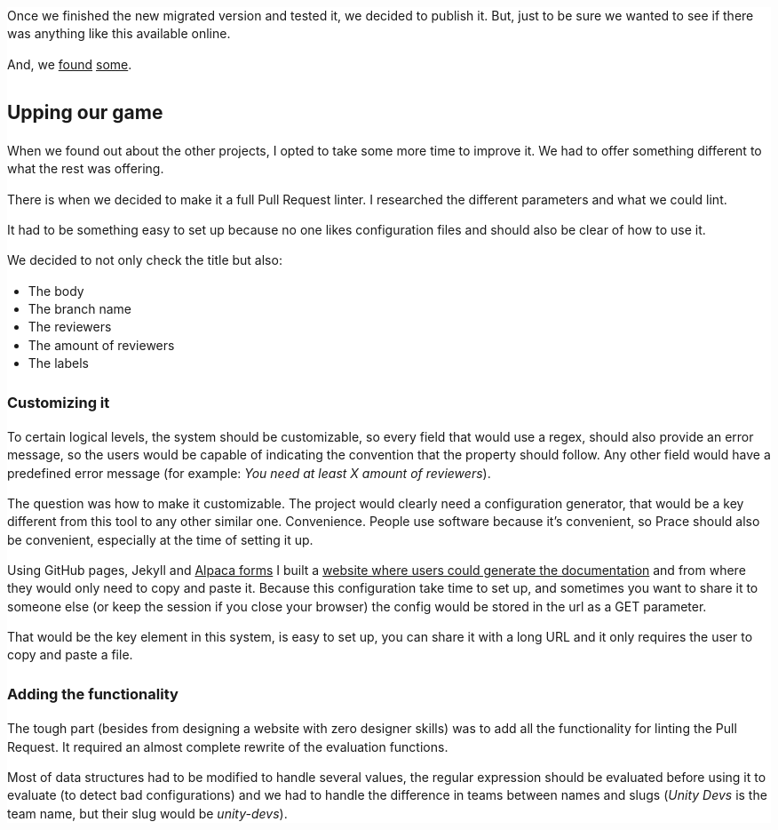 Once we finished the new migrated version and tested it, we decided to publish it. But, just to be sure we wanted to see if there was anything like this available online.

And, we [found](https://github.com/seferov/pr-lint-action) [some](https://github.com/seferov/pr-lint-action).


## Upping our game

When we found out about the other projects, I opted to take some more time to improve it. We had to offer something different to what the rest was offering.

There is when we decided to make it a full Pull Request linter. I researched the different parameters and what we could lint.

It had to be something easy to set up because no one likes configuration files and should also be clear of how to use it.

We decided to not only check the title but also:

* The body
* The branch name
* The reviewers
* The amount of reviewers
* The labels

### Customizing it

To certain logical levels, the system should be customizable, so every field that would use a regex, should also provide an error message, so the users would be capable of indicating the convention that the property should follow. Any other field would have a predefined error message (for example: _You need at least X amount of reviewers_).

The question was how to make it customizable. The project would clearly need a configuration generator, that would be a key different from this tool to any other similar one. Convenience. People use software because it’s convenient, so Prace should also be convenient, especially at the time of setting it up.

Using GitHub pages, Jekyll and [Alpaca forms](http://www.alpacajs.org/) I built a [website where users could generate the documentation](https://innerspacetrainings.github.io/Prace.js/) and from where they would only need to copy and paste it. Because this configuration take time to set up, and sometimes you want to share it to someone else (or keep the session if you close your browser) the config would be stored in the url as a GET parameter. 

That would be the key element in this system, is easy to set up, you can share it with a long URL and it only requires the user to copy and paste a file.

### Adding the functionality

The tough part (besides from designing a website with zero designer skills) was to add all the functionality for linting the Pull Request. It required an almost complete rewrite of the evaluation functions.

Most of data structures had to be modified to handle several values, the regular expression should be evaluated before using it to evaluate (to detect bad configurations) and we had to handle the difference in teams between names and slugs (_Unity Devs_ is the team name, but their slug would be _unity-devs_).
